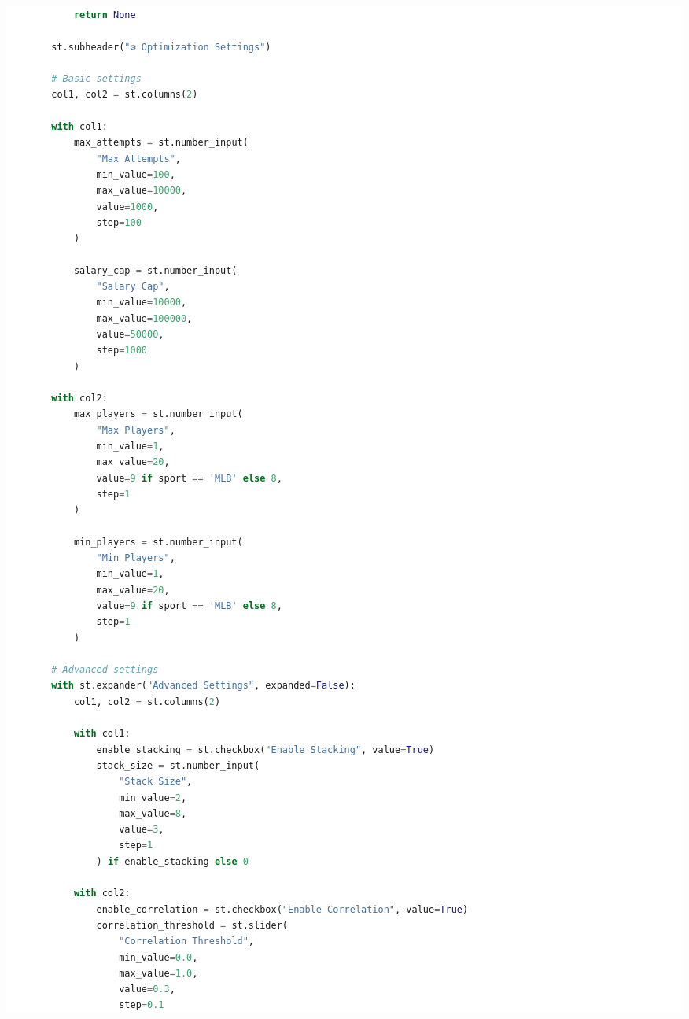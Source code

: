 ```python
            return None
        
        st.subheader("⚙️ Optimization Settings")
        
        # Basic settings
        col1, col2 = st.columns(2)
        
        with col1:
            max_attempts = st.number_input(
                "Max Attempts",
                min_value=100,
                max_value=10000,
                value=1000,
                step=100
            )
            
            salary_cap = st.number_input(
                "Salary Cap",
                min_value=10000,
                max_value=100000,
                value=50000,
                step=1000
            )
        
        with col2:
            max_players = st.number_input(
                "Max Players",
                min_value=1,
                max_value=20,
                value=9 if sport == 'MLB' else 8,
                step=1
            )
            
            min_players = st.number_input(
                "Min Players",
                min_value=1,
                max_value=20,
                value=9 if sport == 'MLB' else 8,
                step=1
            )
        
        # Advanced settings
        with st.expander("Advanced Settings", expanded=False):
            col1, col2 = st.columns(2)
            
            with col1:
                enable_stacking = st.checkbox("Enable Stacking", value=True)
                stack_size = st.number_input(
                    "Stack Size",
                    min_value=2,
                    max_value=8,
                    value=3,
                    step=1
                ) if enable_stacking else 0
            
            with col2:
                enable_correlation = st.checkbox("Enable Correlation", value=True)
                correlation_threshold = st.slider(
                    "Correlation Threshold",
                    min_value=0.0,
                    max_value=1.0,
                    value=0.3,
                    step=0.1
```